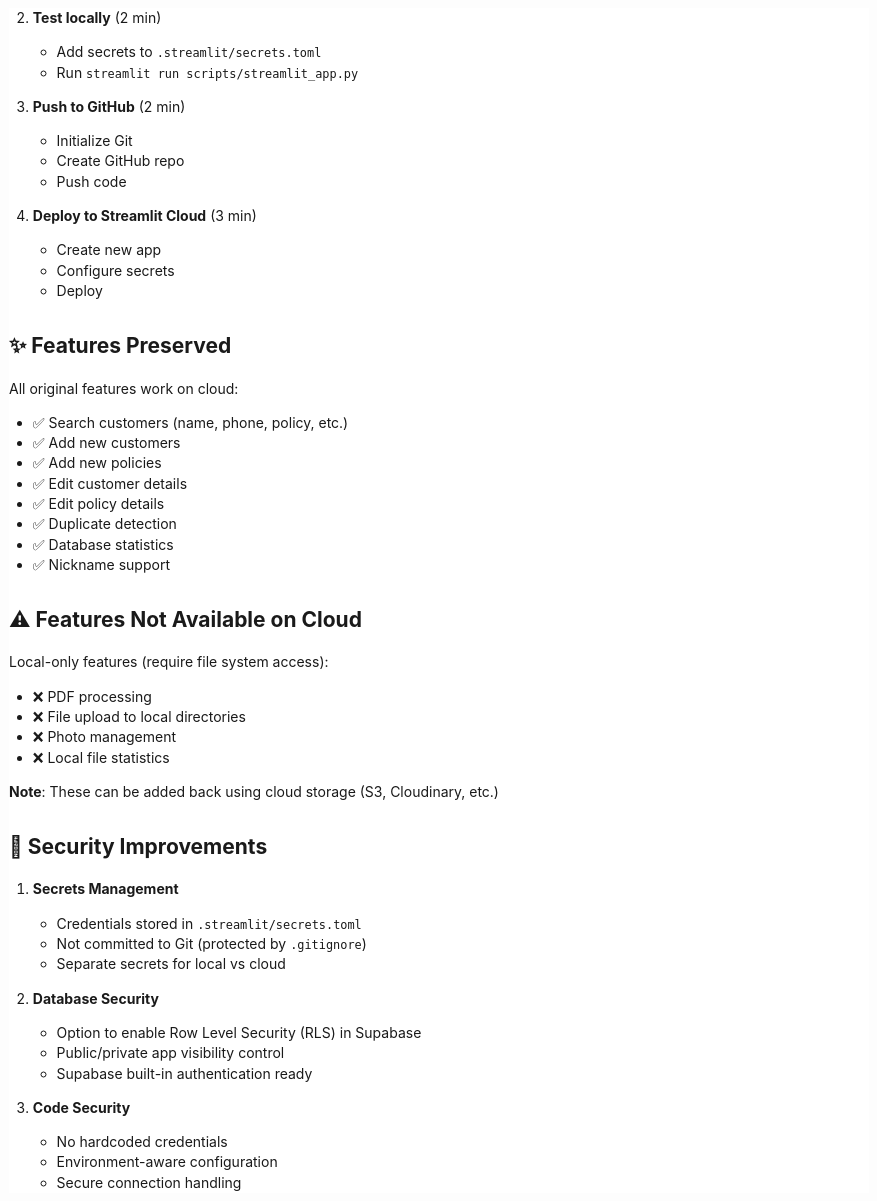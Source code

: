 2. **Test locally** (2 min)
   - Add secrets to `.streamlit/secrets.toml`
   - Run `streamlit run scripts/streamlit_app.py`

3. **Push to GitHub** (2 min)
   - Initialize Git
   - Create GitHub repo
   - Push code

4. **Deploy to Streamlit Cloud** (3 min)
   - Create new app
   - Configure secrets
   - Deploy

## ✨ Features Preserved

All original features work on cloud:
- ✅ Search customers (name, phone, policy, etc.)
- ✅ Add new customers
- ✅ Add new policies
- ✅ Edit customer details
- ✅ Edit policy details
- ✅ Duplicate detection
- ✅ Database statistics
- ✅ Nickname support

## ⚠️ Features Not Available on Cloud

Local-only features (require file system access):
- ❌ PDF processing
- ❌ File upload to local directories
- ❌ Photo management
- ❌ Local file statistics

**Note**: These can be added back using cloud storage (S3, Cloudinary, etc.)

## 🔐 Security Improvements

1. **Secrets Management**
   - Credentials stored in `.streamlit/secrets.toml`
   - Not committed to Git (protected by `.gitignore`)
   - Separate secrets for local vs cloud

2. **Database Security**
   - Option to enable Row Level Security (RLS) in Supabase
   - Public/private app visibility control
   - Supabase built-in authentication ready

3. **Code Security**
   - No hardcoded credentials
   - Environment-aware configuration
   - Secure connection handling
